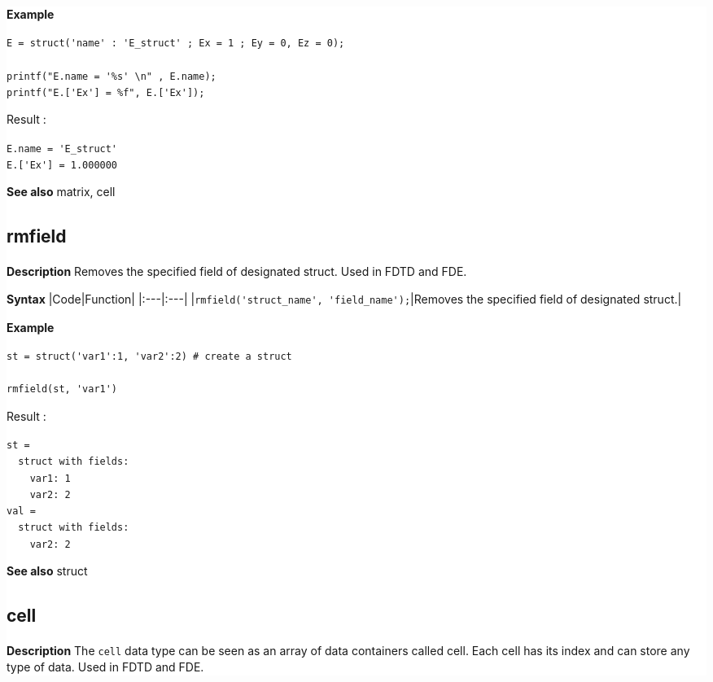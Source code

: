 

**Example**
```msf
E = struct('name' : 'E_struct' ; Ex = 1 ; Ey = 0, Ez = 0);

printf("E.name = '%s' \n" , E.name);
printf("E.['Ex'] = %f", E.['Ex']);

```

Result :
```msf
E.name = 'E_struct' 
E.['Ex'] = 1.000000
```

**See also**
matrix, cell


## rmfield
**Description**
Removes the specified field of designated struct.
Used in FDTD and FDE.

**Syntax**
|Code|Function|
|:---|:---|
|`rmfield('struct_name', 'field_name');`|Removes the specified field of designated struct.|

**Example**
```msf
st = struct('var1':1, 'var2':2) # create a struct

rmfield(st, 'var1')

```

Result :
```msf
st =
  struct with fields:
    var1: 1
    var2: 2
val =
  struct with fields:
    var2: 2

```

**See also**
struct


## cell
**Description**
The `cell` data type can be seen as an array of data containers called cell. Each cell has its index and can store any type of data.
Used in FDTD and FDE.

